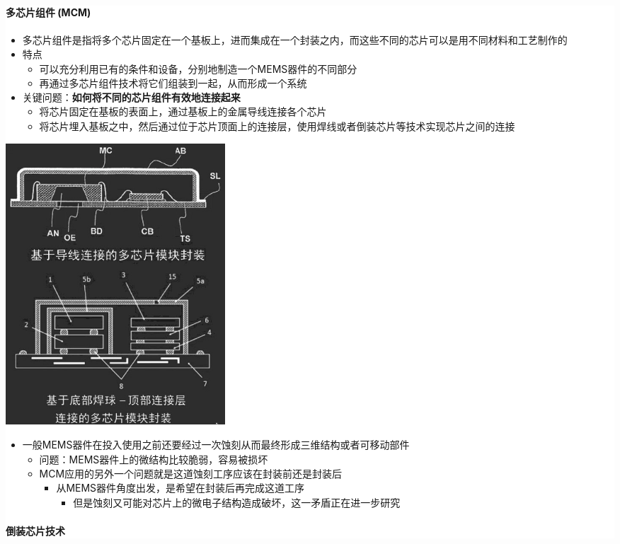 #### 多芯片组件 (MCM)

- 多芯片组件是指将多个芯片固定在一个基板上，进而集成在一个封装之内，而这些不同的芯片可以是用不同材料和工艺制作的
- 特点
  - 可以充分利用已有的条件和设备，分别地制造一个MEMS器件的不同部分
  - 再通过多芯片组件技术将它们组装到一起，从而形成一个系统
- 关键问题：**如何将不同的芯片组件有效地连接起来**
  - 将芯片固定在基板的表面上，通过基板上的金属导线连接各个芯片
  - 将芯片埋入基板之中，然后通过位于芯片顶面上的连接层，使用焊线或者倒装芯片等技术实现芯片之间的连接

<img src="..\fig\ME01\ME01_chapter14_fig19.jpg" style="zoom: 60%;" />

- 一般MEMS器件在投入使用之前还要经过一次蚀刻从而最终形成三维结构或者可移动部件
  - 问题：MEMS器件上的微结构比较脆弱，容易被损坏
  - MCM应用的另外一个问题就是这道蚀刻工序应该在封装前还是封装后
    - 从MEMS器件角度出发，是希望在封装后再完成这道工序
      - 但是蚀刻又可能对芯片上的微电子结构造成破坏，这一矛盾正在进一步研究

#### 倒装芯片技术
